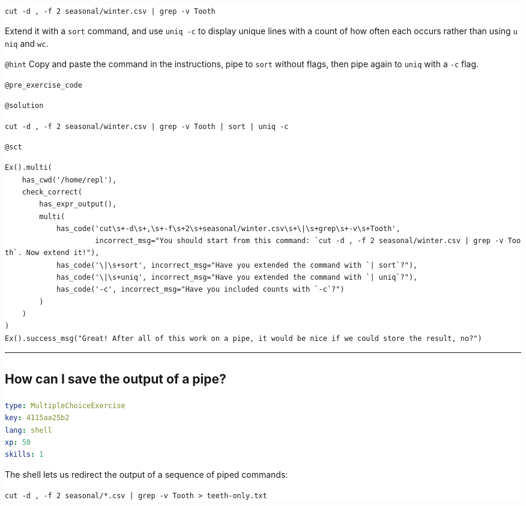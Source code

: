 ```
cut -d , -f 2 seasonal/winter.csv | grep -v Tooth
```

Extend it with a `sort` command, and use `uniq -c` to display unique lines with a count of how often each occurs rather than using `uniq` and `wc`.

`@hint`
Copy and paste the command in the instructions, pipe to `sort` without flags, then pipe again to `uniq` with a `-c` flag.

`@pre_exercise_code`
```{python}

```

`@solution`
```{shell}
cut -d , -f 2 seasonal/winter.csv | grep -v Tooth | sort | uniq -c
```

`@sct`
```{python}
Ex().multi(
    has_cwd('/home/repl'),
    check_correct(
        has_expr_output(),
        multi(
            has_code('cut\s+-d\s+,\s+-f\s+2\s+seasonal/winter.csv\s+\|\s+grep\s+-v\s+Tooth',
                     incorrect_msg="You should start from this command: `cut -d , -f 2 seasonal/winter.csv | grep -v Tooth`. Now extend it!"),
            has_code('\|\s+sort', incorrect_msg="Have you extended the command with `| sort`?"),
            has_code('\|\s+uniq', incorrect_msg="Have you extended the command with `| uniq`?"),
            has_code('-c', incorrect_msg="Have you included counts with `-c`?")
        )
    )
)
Ex().success_msg("Great! After all of this work on a pipe, it would be nice if we could store the result, no?")
```

---

## How can I save the output of a pipe?

```yaml
type: MultipleChoiceExercise
key: 4115aa25b2
lang: shell
xp: 50
skills: 1
```

The shell lets us redirect the output of a sequence of piped commands:

```{shell}
cut -d , -f 2 seasonal/*.csv | grep -v Tooth > teeth-only.txt
```
